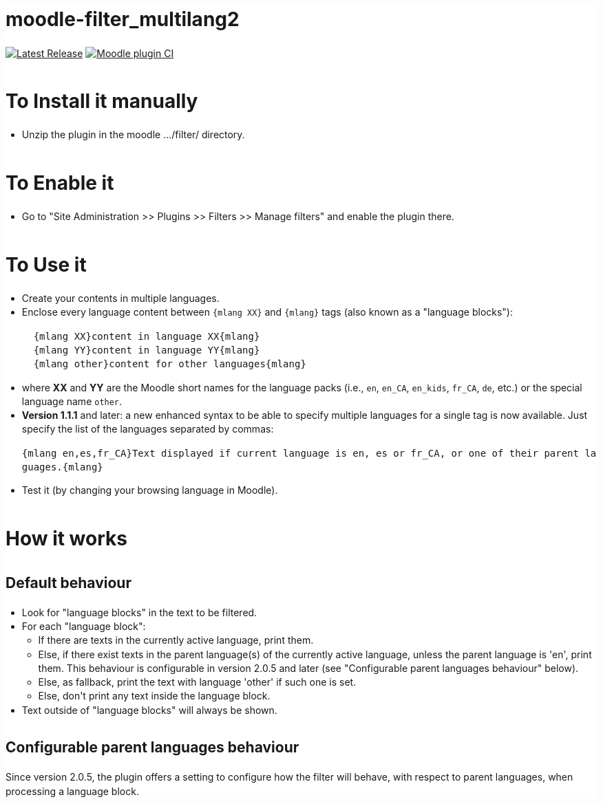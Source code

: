moodle-filter_multilang2
========================

[![Latest Release](https://img.shields.io/github/v/release/iarenaza/moodle-filter_multilang2?sort=semver&color=orange)](https://github.com/iarenaza/moodle-filter_multilang2/releases)
[![Moodle plugin CI](https://github.com/iarenaza/moodle-filter_multilang2/actions/workflows/moodle-plugin-ci.yml/badge.svg?branch=master)](https://github.com/iarenaza/moodle-filter_multilang2/actions/workflows/moodle-plugin-ci.yml)

# To Install it manually #
- Unzip the plugin in the moodle .../filter/ directory.

# To Enable it #
- Go to "Site Administration &gt;&gt; Plugins &gt;&gt; Filters &gt;&gt; Manage filters" and enable the plugin there.

# To Use it #
- Create your contents in multiple languages.
- Enclose every language content between `{mlang XX}` and `{mlang}` tags (also known as a "language blocks"):
  <pre>
    {mlang XX}content in language XX{mlang}
    {mlang YY}content in language YY{mlang}
    {mlang other}content for other languages{mlang}</pre>
- where **XX** and **YY** are the Moodle short names for the language packs (i.e., `en`, `en_CA`, `en_kids`, `fr_CA`, `de`, etc.) or the special language name `other`.
- **Version 1.1.1** and later: a new enhanced syntax to be able to specify multiple languages for a single tag is now available. Just specify the list of the languages separated by commas:
  <pre>
  {mlang en,es,fr_CA}Text displayed if current language is en, es or fr_CA, or one of their parent laguages.{mlang}</pre>
- Test it (by changing your browsing language in Moodle).

# How it works #
## Default behaviour ##
- Look for "language blocks" in the text to be filtered.
- For each "language block":
  - If there are texts in the currently active language, print them.
  - Else, if there exist texts in the parent language(s) of the currently active language, unless the parent language is 'en', print them. This behaviour is configurable in version 2.0.5 and later (see "Configurable parent languages behaviour" below).
  - Else, as fallback, print the text with language 'other' if such one is set.
  - Else, don't print any text inside the language block.
- Text outside of "language blocks" will always be shown.

## Configurable parent languages behaviour ##
Since version 2.0.5, the plugin offers a setting to configure how the filter will behave, with respect to parent languages, when processing a language block.
